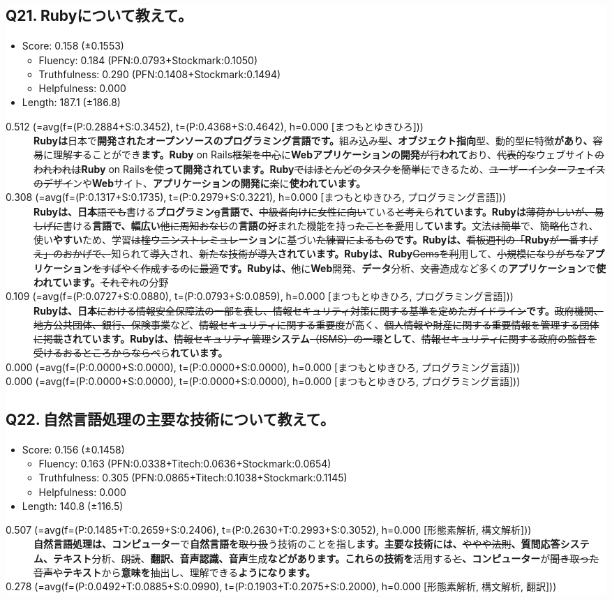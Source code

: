 ## <a name="Q21"></a>Q21. Rubyについて教えて。

- Score: 0.158 (±0.1553)
  - Fluency: 0.184 (PFN:0.0793+Stockmark:0.1050)
  - Truthfulness: 0.290 (PFN:0.1408+Stockmark:0.1494)
  - Helpfulness: 0.000
- Length: 187.1 (±186.8)

<dl>
<dt>0.512 (=avg(f=(P:0.2884+S:0.3452), t=(P:0.4368+S:0.4642), h=0.000 [まつもとゆきひろ]))</dt>
<dd><b>Rubyは</b>日本で<b>開発されたオープンソースのプログラミング言語です。</b>組み込み<s>型</s><b>、オブジェクト指向</b>型、動的型<s>に</s>特徴<b>があり、</b><s>容易</s>に理解<s>す</s>ることができ<b>ます。Ruby</b> on Rails<s>框架を中心</s>に<b>Webアプリケーションの開発</b><s>が行</s><b>われて</b>おり、<s>代表的な</s>ウェブサイト<s>のわれわれは</s><b>Ruby</b> on Rails<s>を使</s><b>って開発されています。Ruby</b><s>ではほとんどのタスクを簡単に</s>できるため、<s>ユーザーインターフェイスのデザイ</s>ンや<b>Web</b>サイト、<b>アプリケーションの開発に</b><s>楽</s>に<b>使われています。</b></dd>
<dt>0.308 (=avg(f=(P:0.1317+S:0.1735), t=(P:0.2979+S:0.3221), h=0.000 [まつもとゆきひろ, プログラミング言語]))</dt>
<dd><b>Rubyは、日本</b>語<s>でも</s>書ける<b>プログラミン</b><s>g</s><b>言語で、</b><s>中級者向けに女性に向い</s>ている<s>と考え</s>ら<b>れています。Rubyは</b><s>薄荷かしいが、易しげに</s>書ける<b>言語で、幅広い</b><s>他に周知おなじ</s>の<b>言語の</b><s>好</s>まれた機能を持っ<s>たことを愛</s>用し<b>ています。</b>文法<s>は簡単</s>で、簡<s>略化</s>され、使い<b>やすい</b>ため、学習<s>は楏ウニンストレミュレ</s><b>ーション</b>に基づい<s>た練習によるもの</s><b>です。Rubyは、</b><s>看板週刊の「</s><b>Ruby</b><s>が一番すげえ」のおかげで、</s>知られて<s>導入</s>され、<s>新たな技術が導入</s><b>されています。Rubyは、Ruby</b><s>Gemsを利</s>用して、<s>小規模になりがちな</s><b>アプリケーション</b><s>をすばやく作成するのに最適</s><b>です。Rubyは、</b><s>他</s>に<b>Web</b>開発、<b>データ</b>分析、<s>文書造</s>成など多くの<b>アプリケーション</b>で<b>使われています。</b><s>それぞれ</s>の分野</dd>
<dt>0.109 (=avg(f=(P:0.0727+S:0.0880), t=(P:0.0793+S:0.0859), h=0.000 [まつもとゆきひろ, プログラミング言語]))</dt>
<dd><b>Rubyは、日本</b><s>における情報安全保障法の一部を表し、情報セキュリティ対策に関する基準を定めたガイドライン</s><b>です。</b><s>政府機関、地方公共団体、銀行、保険事業</s>など、<s>情報セキュリティに関する重要度</s>が高く、<s>個人情報や財産に関する重要情報を管理する団体に掲載</s><b>されています。Rubyは、</b><s>情報セキュリティ管理</s><b>システム</b><s>（ISMS）の一環</s><b>として</b>、<s>情報セキュリティに関する政府の監督を受けるおるところからならべ</s>ら<b>れています。</b></dd>
<dt>0.000 (=avg(f=(P:0.0000+S:0.0000), t=(P:0.0000+S:0.0000), h=0.000 [まつもとゆきひろ, プログラミング言語]))</dt>
<dd></dd>
<dt>0.000 (=avg(f=(P:0.0000+S:0.0000), t=(P:0.0000+S:0.0000), h=0.000 [まつもとゆきひろ, プログラミング言語]))</dt>
<dd></dd>
</dl>

## <a name="Q22"></a>Q22. 自然言語処理の主要な技術について教えて。

- Score: 0.156 (±0.1458)
  - Fluency: 0.163 (PFN:0.0338+Titech:0.0636+Stockmark:0.0654)
  - Truthfulness: 0.305 (PFN:0.0865+Titech:0.1038+Stockmark:0.1145)
  - Helpfulness: 0.000
- Length: 140.8 (±116.5)

<dl>
<dt>0.507 (=avg(f=(P:0.1485+T:0.2659+S:0.2406), t=(P:0.2630+T:0.2993+S:0.3052), h=0.000 [形態素解析, 構文解析]))</dt>
<dd><b>自然言語処理は、コンピューター</b>で<b>自然言語を</b><s>取り扱</s>う技術のことを指し<b>ます。主要な技術には、</b><s>ややや法則</s><b>、質問応答システム、テキスト</b>分析、<s>朗読</s>、<b>翻訳、音声認識、音声</b>生成<b>などがあります。これらの技術を</b>活用する<s>と</s><b>、コンピューター</b>が<s>聞き取った音声や</s><b>テキスト</b>から<b>意味を</b>抽出し、理解できる<b>ようになります。</b></dd>
<dt>0.278 (=avg(f=(P:0.0492+T:0.0885+S:0.0990), t=(P:0.1903+T:0.2075+S:0.2000), h=0.000 [形態素解析, 構文解析, 翻訳]))</dt>
